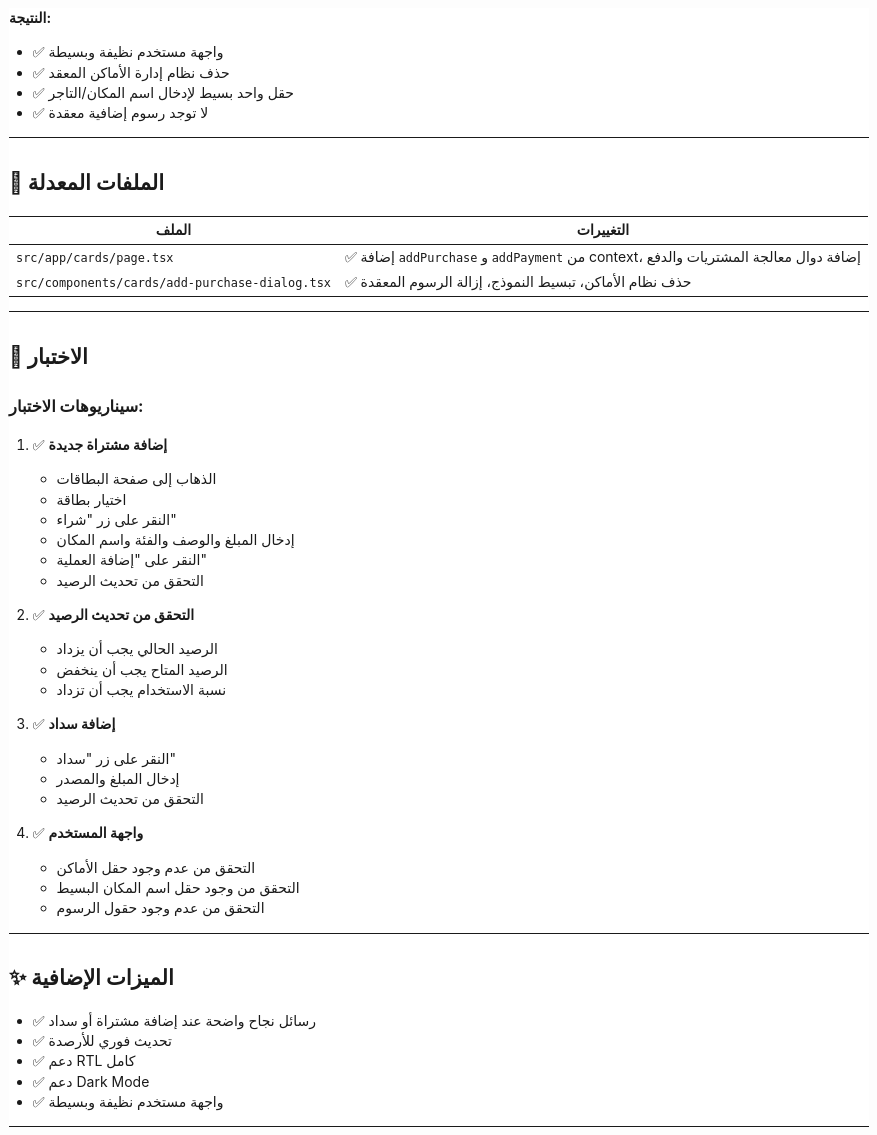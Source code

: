 **النتيجة:**
- ✅ واجهة مستخدم نظيفة وبسيطة
- ✅ حذف نظام إدارة الأماكن المعقد
- ✅ حقل واحد بسيط لإدخال اسم المكان/التاجر
- ✅ لا توجد رسوم إضافية معقدة

---

## 📝 الملفات المعدلة

| الملف | التغييرات |
|------|----------|
| `src/app/cards/page.tsx` | ✅ إضافة `addPurchase` و `addPayment` من context، إضافة دوال معالجة المشتريات والدفع |
| `src/components/cards/add-purchase-dialog.tsx` | ✅ حذف نظام الأماكن، تبسيط النموذج، إزالة الرسوم المعقدة |

---

## 🧪 الاختبار

### سيناريوهات الاختبار:

1. ✅ **إضافة مشتراة جديدة**
   - الذهاب إلى صفحة البطاقات
   - اختيار بطاقة
   - النقر على زر "شراء"
   - إدخال المبلغ والوصف والفئة واسم المكان
   - النقر على "إضافة العملية"
   - التحقق من تحديث الرصيد

2. ✅ **التحقق من تحديث الرصيد**
   - الرصيد الحالي يجب أن يزداد
   - الرصيد المتاح يجب أن ينخفض
   - نسبة الاستخدام يجب أن تزداد

3. ✅ **إضافة سداد**
   - النقر على زر "سداد"
   - إدخال المبلغ والمصدر
   - التحقق من تحديث الرصيد

4. ✅ **واجهة المستخدم**
   - التحقق من عدم وجود حقل الأماكن
   - التحقق من وجود حقل اسم المكان البسيط
   - التحقق من عدم وجود حقول الرسوم

---

## ✨ الميزات الإضافية

- ✅ رسائل نجاح واضحة عند إضافة مشتراة أو سداد
- ✅ تحديث فوري للأرصدة
- ✅ دعم RTL كامل
- ✅ دعم Dark Mode
- ✅ واجهة مستخدم نظيفة وبسيطة

---